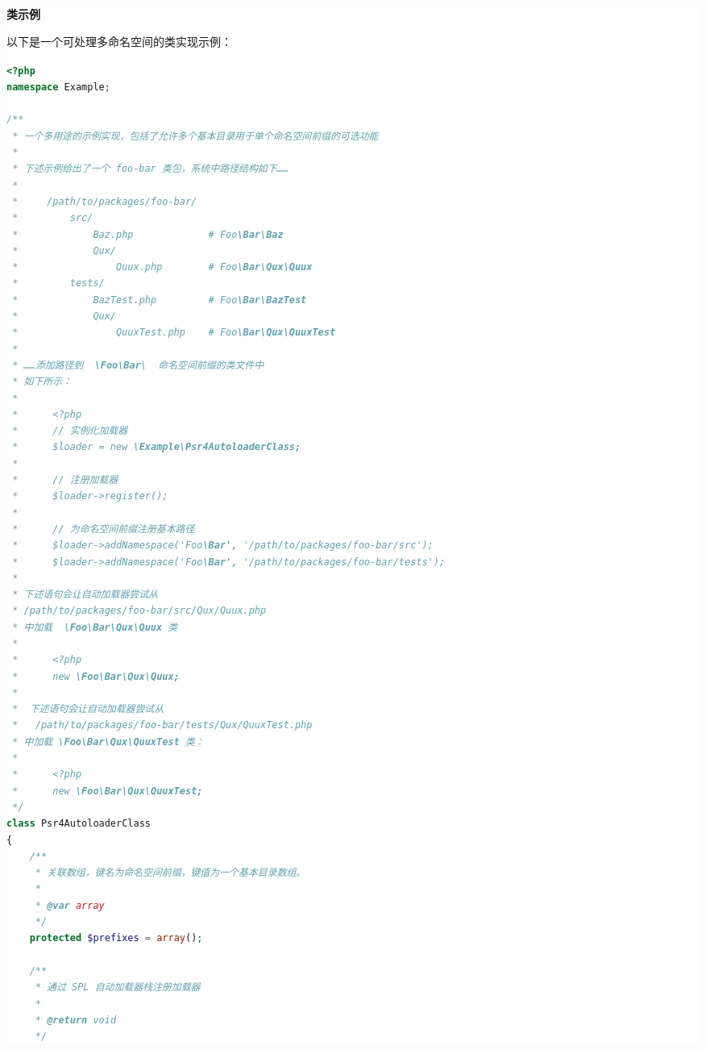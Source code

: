 **类示例**

以下是一个可处理多命名空间的类实现示例：
```php
<?php
namespace Example;

/**
 * 一个多用途的示例实现，包括了允许多个基本目录用于单个命名空间前缀的可选功能
 *
 * 下述示例给出了一个 foo-bar 类包，系统中路径结构如下……
 *
 *     /path/to/packages/foo-bar/
 *         src/
 *             Baz.php             # Foo\Bar\Baz
 *             Qux/
 *                 Quux.php        # Foo\Bar\Qux\Quux
 *         tests/
 *             BazTest.php         # Foo\Bar\BazTest
 *             Qux/
 *                 QuuxTest.php    # Foo\Bar\Qux\QuuxTest
 *
 * ……添加路径到  \Foo\Bar\  命名空间前缀的类文件中
 * 如下所示：
 *
 *      <?php
 *      // 实例化加载器
 *      $loader = new \Example\Psr4AutoloaderClass;
 *
 *      // 注册加载器
 *      $loader->register();
 *
 *      // 为命名空间前缀注册基本路径
 *      $loader->addNamespace('Foo\Bar', '/path/to/packages/foo-bar/src');
 *      $loader->addNamespace('Foo\Bar', '/path/to/packages/foo-bar/tests');
 *
 * 下述语句会让自动加载器尝试从 
 * /path/to/packages/foo-bar/src/Qux/Quux.php 
 * 中加载  \Foo\Bar\Qux\Quux 类
 *
 *      <?php
 *      new \Foo\Bar\Qux\Quux;
 *
 *  下述语句会让自动加载器尝试从 
 *   /path/to/packages/foo-bar/tests/Qux/QuuxTest.php
 * 中加载 \Foo\Bar\Qux\QuuxTest 类：
 *
 *      <?php
 *      new \Foo\Bar\Qux\QuuxTest;
 */
class Psr4AutoloaderClass
{
    /**
     * 关联数组，键名为命名空间前缀，键值为一个基本目录数组。
     *
     * @var array
     */
    protected $prefixes = array();

    /**
     * 通过 SPL 自动加载器栈注册加载器
     *
     * @return void
     */
```